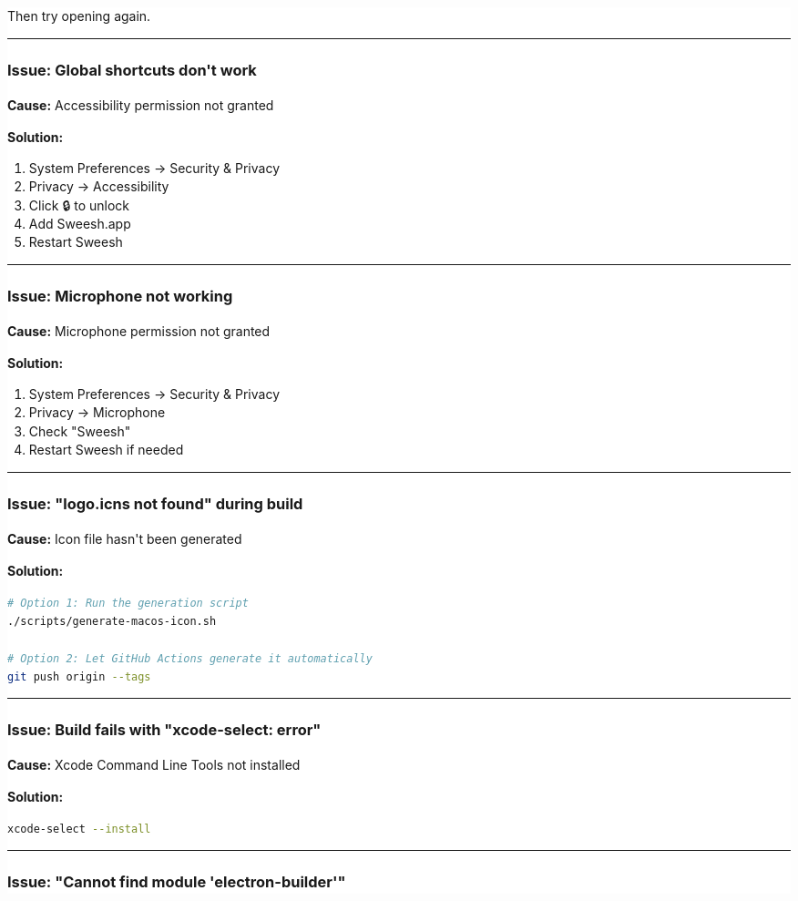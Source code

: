 Then try opening again.

---

### Issue: Global shortcuts don't work

**Cause:** Accessibility permission not granted

**Solution:**
1. System Preferences → Security & Privacy
2. Privacy → Accessibility
3. Click 🔒 to unlock
4. Add Sweesh.app
5. Restart Sweesh

---

### Issue: Microphone not working

**Cause:** Microphone permission not granted

**Solution:**
1. System Preferences → Security & Privacy
2. Privacy → Microphone
3. Check "Sweesh"
4. Restart Sweesh if needed

---

### Issue: "logo.icns not found" during build

**Cause:** Icon file hasn't been generated

**Solution:**
```bash
# Option 1: Run the generation script
./scripts/generate-macos-icon.sh

# Option 2: Let GitHub Actions generate it automatically
git push origin --tags
```

---

### Issue: Build fails with "xcode-select: error"

**Cause:** Xcode Command Line Tools not installed

**Solution:**
```bash
xcode-select --install
```

---

### Issue: "Cannot find module 'electron-builder'"
